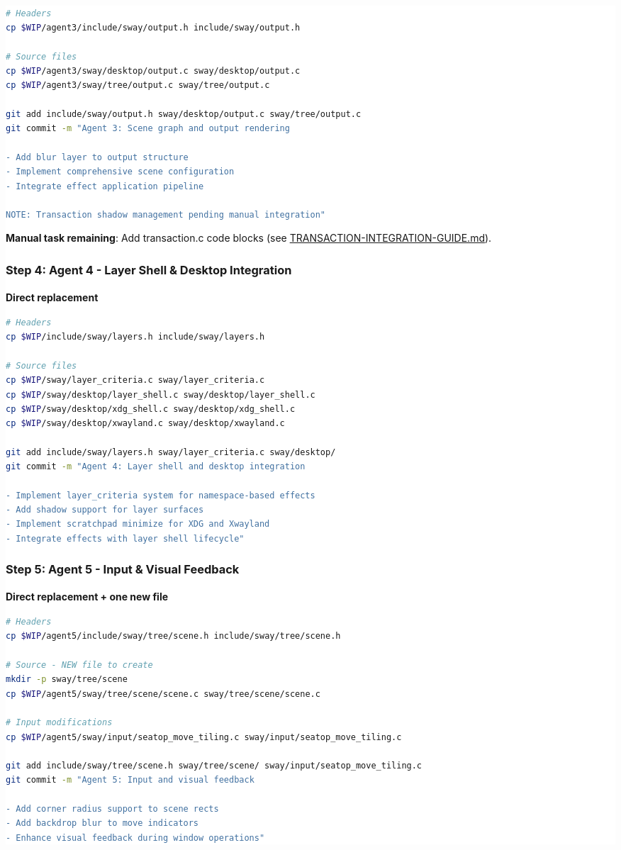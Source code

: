 ```bash
# Headers
cp $WIP/agent3/include/sway/output.h include/sway/output.h

# Source files
cp $WIP/agent3/sway/desktop/output.c sway/desktop/output.c
cp $WIP/agent3/sway/tree/output.c sway/tree/output.c

git add include/sway/output.h sway/desktop/output.c sway/tree/output.c
git commit -m "Agent 3: Scene graph and output rendering

- Add blur layer to output structure
- Implement comprehensive scene configuration
- Integrate effect application pipeline

NOTE: Transaction shadow management pending manual integration"
```

**Manual task remaining**: Add transaction.c code blocks (see [TRANSACTION-INTEGRATION-GUIDE.md](TRANSACTION-INTEGRATION-GUIDE.md)).

### Step 4: Agent 4 - Layer Shell & Desktop Integration
**Direct replacement**

```bash
# Headers
cp $WIP/include/sway/layers.h include/sway/layers.h

# Source files
cp $WIP/sway/layer_criteria.c sway/layer_criteria.c
cp $WIP/sway/desktop/layer_shell.c sway/desktop/layer_shell.c
cp $WIP/sway/desktop/xdg_shell.c sway/desktop/xdg_shell.c
cp $WIP/sway/desktop/xwayland.c sway/desktop/xwayland.c

git add include/sway/layers.h sway/layer_criteria.c sway/desktop/
git commit -m "Agent 4: Layer shell and desktop integration

- Implement layer_criteria system for namespace-based effects
- Add shadow support for layer surfaces
- Implement scratchpad minimize for XDG and Xwayland
- Integrate effects with layer shell lifecycle"
```

### Step 5: Agent 5 - Input & Visual Feedback
**Direct replacement + one new file**

```bash
# Headers
cp $WIP/agent5/include/sway/tree/scene.h include/sway/tree/scene.h

# Source - NEW file to create
mkdir -p sway/tree/scene
cp $WIP/agent5/sway/tree/scene/scene.c sway/tree/scene/scene.c

# Input modifications
cp $WIP/agent5/sway/input/seatop_move_tiling.c sway/input/seatop_move_tiling.c

git add include/sway/tree/scene.h sway/tree/scene/ sway/input/seatop_move_tiling.c
git commit -m "Agent 5: Input and visual feedback

- Add corner radius support to scene rects
- Add backdrop blur to move indicators
- Enhance visual feedback during window operations"
```
